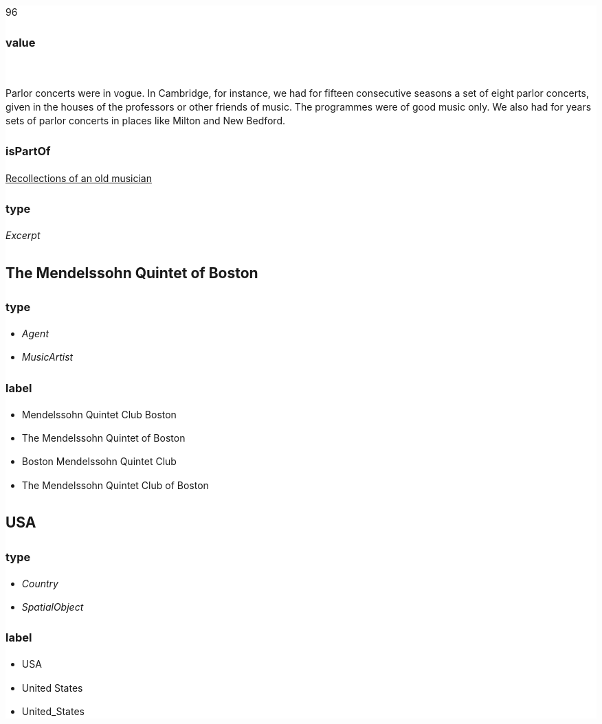 96

### value


<p>&nbsp;</p>
<p></p>
<p></p>
<p class="MsoNormal">Parlor concerts were in vogue. In Cambridge, for instance, we had for fifteen consecutive seasons a set of eight parlor concerts, given in the houses of the professors or other friends of music. The programmes were of good music only. We also had for years sets of parlor concerts in places like Milton and New Bedford.</p>

### isPartOf


[Recollections of an old musician](#Recollections-of-an-old-musician)

### type


*Excerpt*

## The Mendelssohn Quintet of Boston

### type

 - *Agent*

 - *MusicArtist*

### label

 - Mendelssohn Quintet Club Boston

 - The Mendelssohn Quintet of Boston

 - Boston Mendelssohn Quintet Club

 - The Mendelssohn Quintet Club of Boston

## USA

### type

 - *Country*

 - *SpatialObject*

### label

 - USA

 - United States

 - United_States
